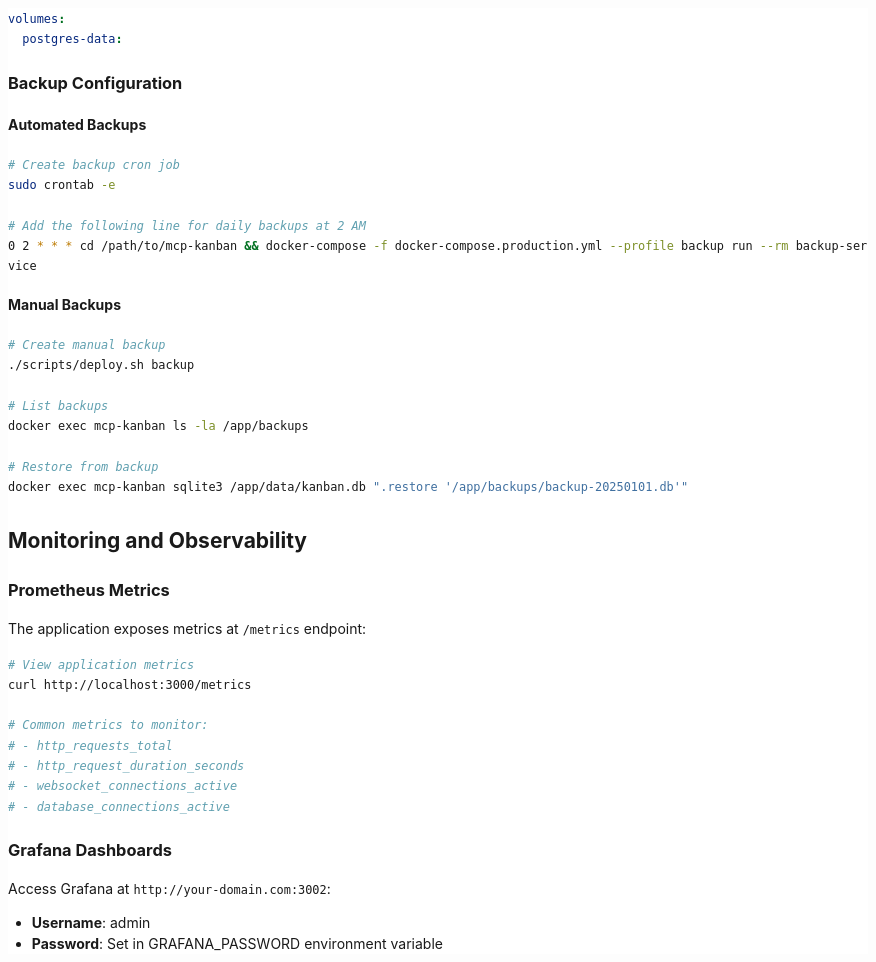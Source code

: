 ```yaml
volumes:
  postgres-data:
```

### Backup Configuration

#### Automated Backups

```bash
# Create backup cron job
sudo crontab -e

# Add the following line for daily backups at 2 AM
0 2 * * * cd /path/to/mcp-kanban && docker-compose -f docker-compose.production.yml --profile backup run --rm backup-service
```

#### Manual Backups

```bash
# Create manual backup
./scripts/deploy.sh backup

# List backups
docker exec mcp-kanban ls -la /app/backups

# Restore from backup
docker exec mcp-kanban sqlite3 /app/data/kanban.db ".restore '/app/backups/backup-20250101.db'"
```

## Monitoring and Observability

### Prometheus Metrics

The application exposes metrics at `/metrics` endpoint:

```bash
# View application metrics
curl http://localhost:3000/metrics

# Common metrics to monitor:
# - http_requests_total
# - http_request_duration_seconds
# - websocket_connections_active
# - database_connections_active
```

### Grafana Dashboards

Access Grafana at `http://your-domain.com:3002`:

- **Username**: admin
- **Password**: Set in GRAFANA_PASSWORD environment variable

